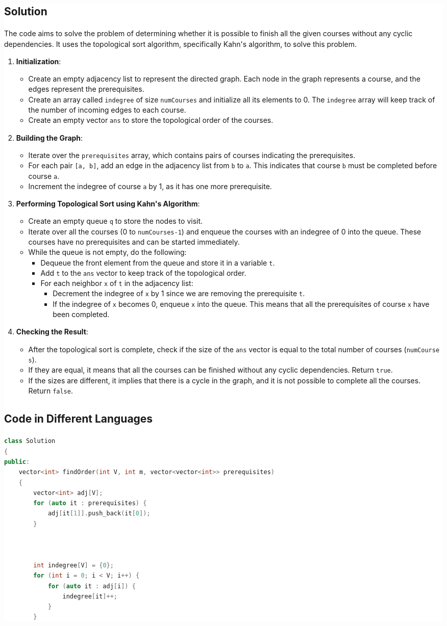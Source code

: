 ## Solution
The code aims to solve the problem of determining whether it is possible to finish all the given courses without any cyclic dependencies. It uses the topological sort algorithm, specifically Kahn's algorithm, to solve this problem.

1. **Initialization**:
   - Create an empty adjacency list to represent the directed graph. Each node in the graph represents a course, and the edges represent the prerequisites.
   - Create an array called `indegree` of size `numCourses` and initialize all its elements to 0. The `indegree` array will keep track of the number of incoming edges to each course.
   - Create an empty vector `ans` to store the topological order of the courses.

2. **Building the Graph**:
   - Iterate over the `prerequisites` array, which contains pairs of courses indicating the prerequisites.
   - For each pair `[a, b]`, add an edge in the adjacency list from `b` to `a`. This indicates that course `b` must be completed before course `a`.
   - Increment the indegree of course `a` by 1, as it has one more prerequisite.

3. **Performing Topological Sort using Kahn's Algorithm**:
   - Create an empty queue `q` to store the nodes to visit.
   - Iterate over all the courses (0 to `numCourses-1`) and enqueue the courses with an indegree of 0 into the queue. These courses have no prerequisites and can be started immediately.
   - While the queue is not empty, do the following:
     - Dequeue the front element from the queue and store it in a variable `t`.
     - Add `t` to the `ans` vector to keep track of the topological order.
     - For each neighbor `x` of `t` in the adjacency list:
       - Decrement the indegree of `x` by 1 since we are removing the prerequisite `t`.
       - If the indegree of `x` becomes 0, enqueue `x` into the queue. This means that all the prerequisites of course `x` have been completed.

4. **Checking the Result**:
   - After the topological sort is complete, check if the size of the `ans` vector is equal to the total number of courses (`numCourses`).
   - If they are equal, it means that all the courses can be finished without any cyclic dependencies. Return `true`.
   - If the sizes are different, it implies that there is a cycle in the graph, and it is not possible to complete all the courses. Return `false`.


## Code in Different Languages

<Tabs>
<TabItem value="cpp" label="C++">

```cpp
class Solution
{
public:
	vector<int> findOrder(int V, int m, vector<vector<int>> prerequisites)
	{
		vector<int> adj[V];
		for (auto it : prerequisites) {
			adj[it[1]].push_back(it[0]);
		}



		int indegree[V] = {0};
		for (int i = 0; i < V; i++) {
			for (auto it : adj[i]) {
				indegree[it]++;
			}
		}

```